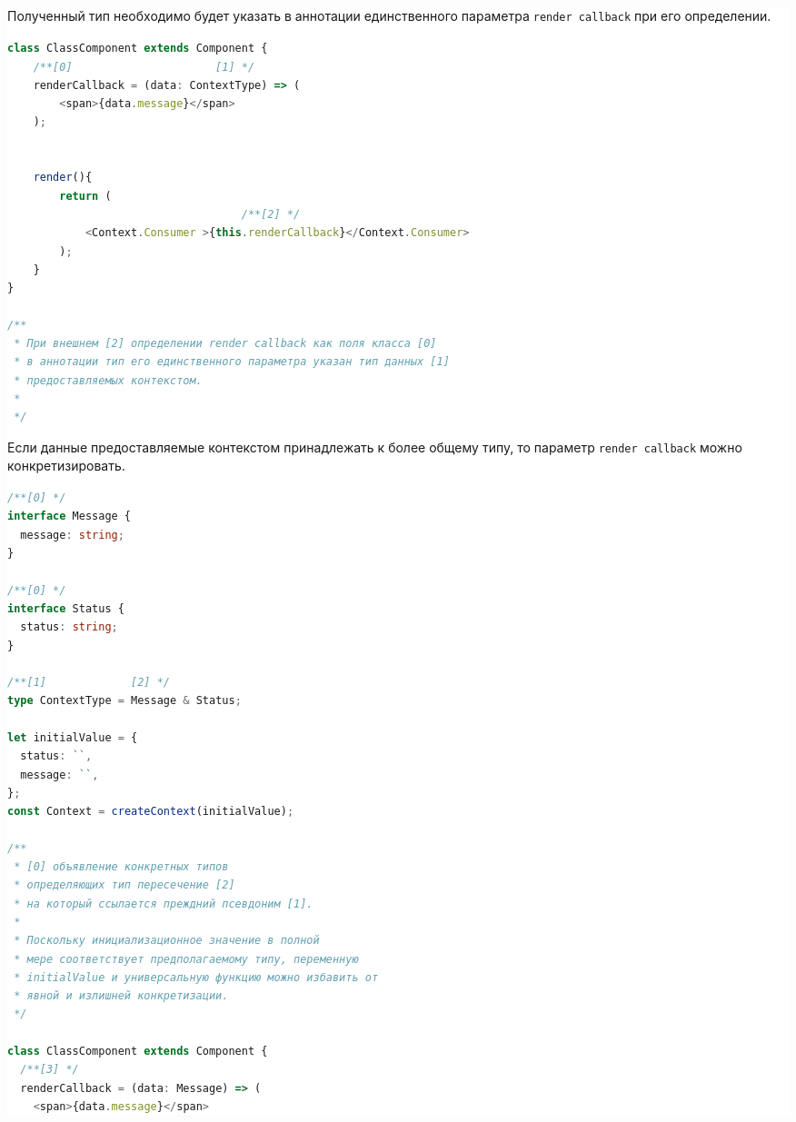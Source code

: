 Полученный тип необходимо будет указать в аннотации единственного параметра `render callback` при его определении.

```typeScript
class ClassComponent extends Component {
    /**[0]                      [1] */
    renderCallback = (data: ContextType) => (
        <span>{data.message}</span>
    );


    render(){
        return (
                                    /**[2] */
            <Context.Consumer >{this.renderCallback}</Context.Consumer>
        );
    }
}

/**
 * При внешнем [2] определении render callback как поля класса [0]
 * в аннотации тип его единственного параметра указан тип данных [1]
 * предоставляемых контекстом.
 *
 */
```

Если данные предоставляемые контекстом принадлежать к более общему типу, то параметр `render callback` можно конкретизировать.

```ts
/**[0] */
interface Message {
  message: string;
}

/**[0] */
interface Status {
  status: string;
}

/**[1]             [2] */
type ContextType = Message & Status;

let initialValue = {
  status: ``,
  message: ``,
};
const Context = createContext(initialValue);

/**
 * [0] объявление конкретных типов
 * определяющих тип пересечение [2]
 * на который ссылается преждний псевдоним [1].
 *
 * Поскольку инициализационное значение в полной
 * мере соответствует предполагаемому типу, переменную
 * initialValue и универсальную функцию можно избавить от
 * явной и излишней конкретизации.
 */

class ClassComponent extends Component {
  /**[3] */
  renderCallback = (data: Message) => (
    <span>{data.message}</span>
```